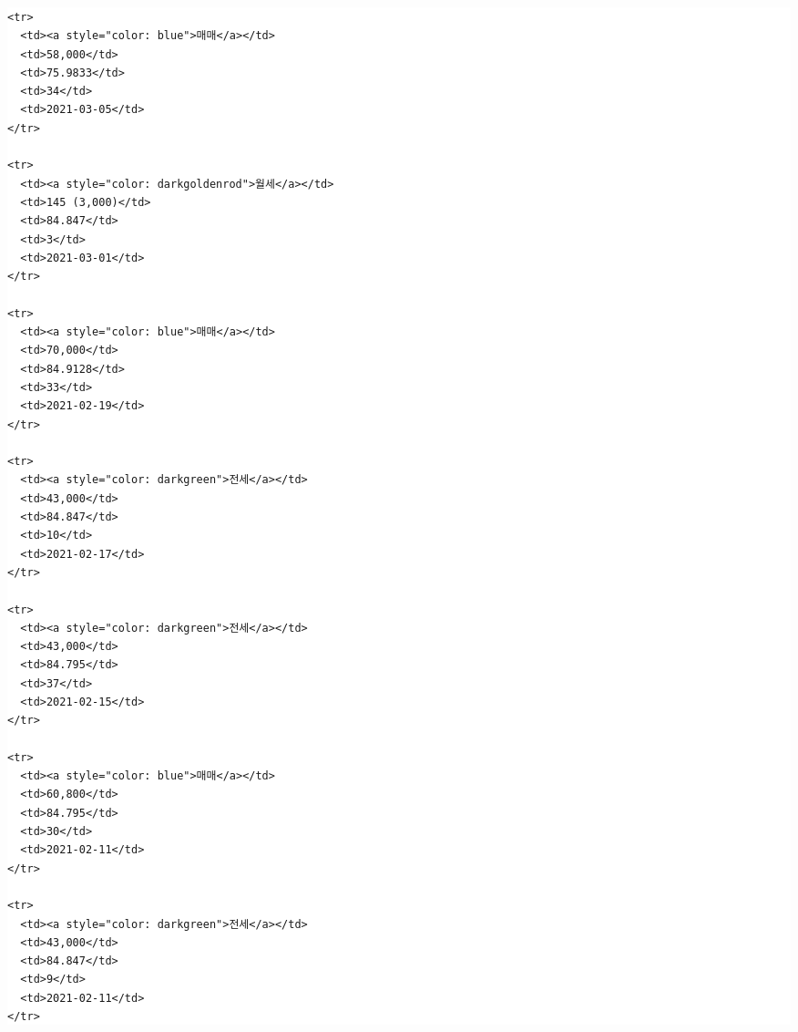     <tr>
      <td><a style="color: blue">매매</a></td>
      <td>58,000</td>
      <td>75.9833</td>
      <td>34</td>
      <td>2021-03-05</td>
    </tr>
      
    <tr>
      <td><a style="color: darkgoldenrod">월세</a></td>
      <td>145 (3,000)</td>
      <td>84.847</td>
      <td>3</td>
      <td>2021-03-01</td>
    </tr>
      
    <tr>
      <td><a style="color: blue">매매</a></td>
      <td>70,000</td>
      <td>84.9128</td>
      <td>33</td>
      <td>2021-02-19</td>
    </tr>
      
    <tr>
      <td><a style="color: darkgreen">전세</a></td>
      <td>43,000</td>
      <td>84.847</td>
      <td>10</td>
      <td>2021-02-17</td>
    </tr>
      
    <tr>
      <td><a style="color: darkgreen">전세</a></td>
      <td>43,000</td>
      <td>84.795</td>
      <td>37</td>
      <td>2021-02-15</td>
    </tr>
      
    <tr>
      <td><a style="color: blue">매매</a></td>
      <td>60,800</td>
      <td>84.795</td>
      <td>30</td>
      <td>2021-02-11</td>
    </tr>
      
    <tr>
      <td><a style="color: darkgreen">전세</a></td>
      <td>43,000</td>
      <td>84.847</td>
      <td>9</td>
      <td>2021-02-11</td>
    </tr>
      